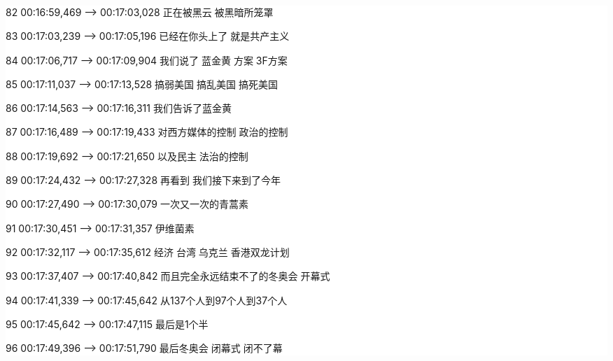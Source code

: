 82
00:16:59,469 –&gt; 00:17:03,028
正在被黑云 被黑暗所笼罩
 
83
00:17:03,239 –&gt; 00:17:05,196
已经在你头上了 就是共产主义
 
84
00:17:06,717 –&gt; 00:17:09,904
我们说了 蓝金黄 方案 3F方案
 
85
00:17:11,037 –&gt; 00:17:13,528
搞弱美国 搞乱美国 搞死美国
 
86
00:17:14,563 –&gt; 00:17:16,311
我们告诉了蓝金黄
 
87
00:17:16,489 –&gt; 00:17:19,433
对西方媒体的控制 政治的控制
 
88
00:17:19,692 –&gt; 00:17:21,650
以及民主 法治的控制
 
89
00:17:24,432 –&gt; 00:17:27,328
再看到 我们接下来到了今年
 
90
00:17:27,490 –&gt; 00:17:30,079
一次又一次的青蒿素
 
91
00:17:30,451 –&gt; 00:17:31,357
伊维菌素
 
92
00:17:32,117 –&gt; 00:17:35,612
经济 台湾 乌克兰 香港双龙计划
 
93
00:17:37,407 –&gt; 00:17:40,842
而且完全永远结束不了的冬奥会 开幕式
 
94
00:17:41,339 –&gt; 00:17:45,642
从137个人到97个人到37个人
 
95
00:17:45,642 –&gt; 00:17:47,115
最后是1个半
 
96
00:17:49,396 –&gt; 00:17:51,790
最后冬奥会 闭幕式 闭不了幕
 